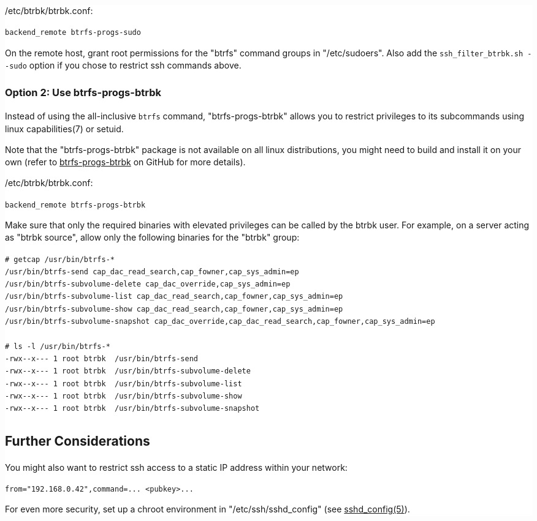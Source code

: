 /etc/btrbk/btrbk.conf:

    backend_remote btrfs-progs-sudo

On the remote host, grant root permissions for the "btrfs" command
groups in "/etc/sudoers". Also add the `ssh_filter_btrbk.sh --sudo`
option if you chose to restrict ssh commands above.


### Option 2: Use btrfs-progs-btrbk

Instead of using the all-inclusive `btrfs` command,
"btrfs-progs-btrbk" allows you to restrict privileges to its
subcommands using linux capabilities(7) or setuid.

Note that the "btrfs-progs-btrbk" package is not available on all
linux distributions, you might need to build and install it on your
own (refer to [btrfs-progs-btrbk] on GitHub for more details).

/etc/btrbk/btrbk.conf:

    backend_remote btrfs-progs-btrbk

Make sure that only the required binaries with elevated privileges can
be called by the btrbk user. For example, on a server acting as "btrbk
source", allow only the following binaries for the "btrbk" group:

    # getcap /usr/bin/btrfs-*
    /usr/bin/btrfs-send cap_dac_read_search,cap_fowner,cap_sys_admin=ep
    /usr/bin/btrfs-subvolume-delete cap_dac_override,cap_sys_admin=ep
    /usr/bin/btrfs-subvolume-list cap_dac_read_search,cap_fowner,cap_sys_admin=ep
    /usr/bin/btrfs-subvolume-show cap_dac_read_search,cap_fowner,cap_sys_admin=ep
    /usr/bin/btrfs-subvolume-snapshot cap_dac_override,cap_dac_read_search,cap_fowner,cap_sys_admin=ep
    
    # ls -l /usr/bin/btrfs-*
    -rwx--x--- 1 root btrbk  /usr/bin/btrfs-send
    -rwx--x--- 1 root btrbk  /usr/bin/btrfs-subvolume-delete
    -rwx--x--- 1 root btrbk  /usr/bin/btrfs-subvolume-list
    -rwx--x--- 1 root btrbk  /usr/bin/btrfs-subvolume-show
    -rwx--x--- 1 root btrbk  /usr/bin/btrfs-subvolume-snapshot


Further Considerations
----------------------

You might also want to restrict ssh access to a static IP address
within your network:

    from="192.168.0.42",command=... <pubkey>...

For even more security, set up a chroot environment in
"/etc/ssh/sshd_config" (see [sshd_config(5)]).


  [ssh_filter_btrbk(1)]: https://digint.ch/btrbk/doc/ssh_filter_btrbk.1.html
  [sshd(8)]: https://man.openbsd.org/cgi-bin/man.cgi/OpenBSD-current/man8/sshd.8
  [sshd_config(5)]: https://man.openbsd.org/cgi-bin/man.cgi/OpenBSD-current/man5/sshd_config
  [btrfs-progs-btrbk]: https://github.com/digint/btrfs-progs-btrbk



  [btrbk source tarball]: https://digint.ch/download/btrbk/releases/
  [installation documentation]: doc/install.md
  [btrfs-progs]: https://www.kernel.org/pub/linux/kernel/people/kdave/btrfs-progs/
  [Perl interpreter]: https://www.perl.org
  [OpenSSH]: https://www.openssh.org
  [mbuffer]: https://www.maier-komor.de/mbuffer.html
  [btrbk(1)]: https://digint.ch/btrbk/doc/btrbk.1.html
  [btrbk.conf(5)]: https://digint.ch/btrbk/doc/btrbk.conf.5.html
  [btrbk project page on GitHub]: https://github.com/digint/btrbk
  [issues tracker]: https://github.com/digint/btrbk/issues
  [GPL-3.0-or-later]: https://www.gnu.org/licenses/gpl.html